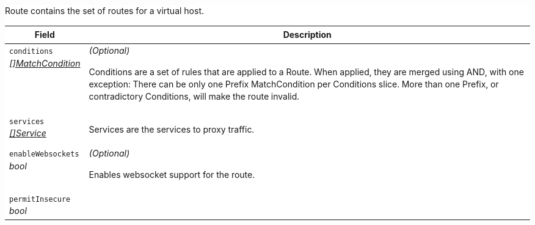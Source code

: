 </p>
<p>
<p>Route contains the set of routes for a virtual host.</p>
</p>
<table class="table table-striped table-borderless" style="border:none">
<thead class="border-bottom">
<tr>
<th>Field</th>
<th>Description</th>
</tr>
</thead>
<tbody class="border-top">
<tr>
<td style="white-space:nowrap">
<code>conditions</code>
<br>
<em>
<a href="#projectcontour.io/v1.MatchCondition">
[]MatchCondition
</a>
</em>
</td>
<td>
<em>(Optional)</em>
<p>Conditions are a set of rules that are applied to a Route.
When applied, they are merged using AND, with one exception:
There can be only one Prefix MatchCondition per Conditions slice.
More than one Prefix, or contradictory Conditions, will make the
route invalid.</p>
</td>
</tr>
<tr>
<td style="white-space:nowrap">
<code>services</code>
<br>
<em>
<a href="#projectcontour.io/v1.Service">
[]Service
</a>
</em>
</td>
<td>
<p>Services are the services to proxy traffic.</p>
</td>
</tr>
<tr>
<td style="white-space:nowrap">
<code>enableWebsockets</code>
<br>
<em>
bool
</em>
</td>
<td>
<em>(Optional)</em>
<p>Enables websocket support for the route.</p>
</td>
</tr>
<tr>
<td style="white-space:nowrap">
<code>permitInsecure</code>
<br>
<em>
bool